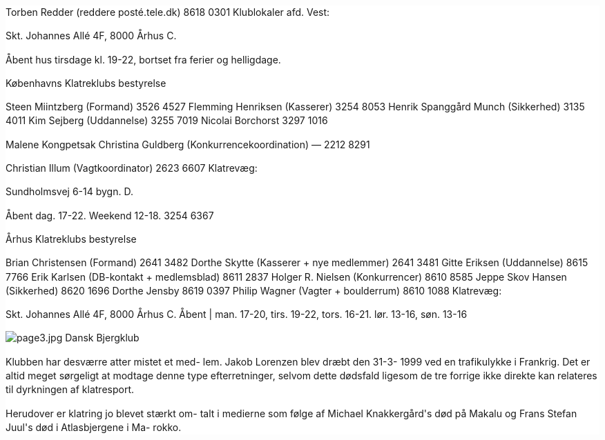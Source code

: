 Torben Redder (reddere posté.tele.dk) 8618 0301
Klublokaler afd. Vest:

Skt. Johannes Allé 4F, 8000 Århus C.

Åbent hus tirsdage kl. 19-22, bortset fra ferier og helligdage.

Københavns Klatreklubs bestyrelse

Steen Miintzberg (Formand) 3526 4527
Flemming Henriksen (Kasserer) 3254 8053
Henrik Spanggård Munch (Sikkerhed) 3135 4011
Kim Sejberg (Uddannelse) 3255 7019
Nicolai Borchorst 3297 1016

Malene Kongpetsak
Christina Guldberg (Konkurrencekoordination) — 2212 8291

Christian Illum (Vagtkoordinator) 2623 6607
Klatrevæg:

Sundholmsvej 6-14 bygn. D.

Åbent dag. 17-22. Weekend 12-18. 3254 6367

Århus Klatreklubs bestyrelse

Brian Christensen (Formand) 2641 3482
Dorthe Skytte (Kasserer + nye medlemmer) 2641 3481
Gitte Eriksen (Uddannelse) 8615 7766
Erik Karlsen (DB-kontakt + medlemsblad) 8611 2837
Holger R. Nielsen (Konkurrencer) 8610 8585
Jeppe Skov Hansen (Sikkerhed) 8620 1696
Dorthe Jensby 8619 0397
Philip Wagner (Vagter + boulderrum) 8610 1088
Klatrevæg:

Skt. Johannes Allé 4F, 8000 Århus C. Åbent
| man. 17-20, tirs. 19-22, tors. 16-21. lør. 13-16, søn. 13-16





![page3.jpg](/1999/DB-1999-3/page3.jpg)
Dansk Bjergklub

Klubben har desværre atter mistet et med-
lem. Jakob Lorenzen blev dræbt den 31-3-
1999 ved en trafikulykke i Frankrig. Det
er altid meget sørgeligt at modtage denne
type efterretninger, selvom dette dødsfald
ligesom de tre forrige ikke direkte kan
relateres til dyrkningen af klatresport.

Herudover er klatring jo blevet stærkt om-
talt i medierne som følge af Michael
Knakkergård's død på Makalu og Frans
Stefan Juul's død i Atlasbjergene i Ma-
rokko.
